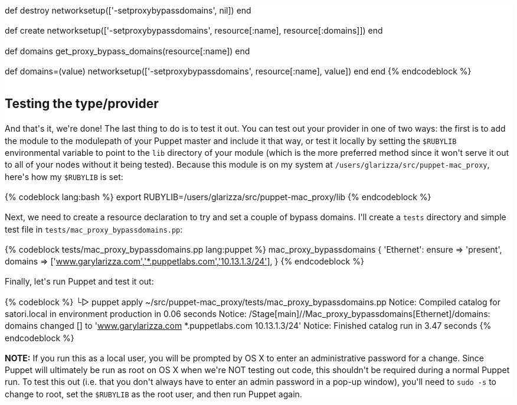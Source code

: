   def destroy
    networksetup(['-setproxybypassdomains', nil])
  end

  def create
    networksetup(['-setproxybypassdomains', resource[:name], resource[:domains]])
  end

  def domains
    get_proxy_bypass_domains(resource[:name])
  end

  def domains=(value)
    networksetup(['-setproxybypassdomains', resource[:name], value])
  end
end
{% endcodeblock %}

## Testing the type/provider

And that's it, we're done!  The last thing to do is to test it out.  You can
test out your provider in one of two ways: the first is to add the module to
the modulepath of your Puppet master and include it that way, or test it
locally by setting the `$RUBYLIB` environmental variable to point to the `lib`
directory of your module (which is the more preferred method since it won't
serve it out to all of your nodes without it being tested). Because this module
is on my system at `/users/glarizza/src/puppet-mac_proxy`, here's how my
`$RUBYLIB` is set:

{% codeblock lang:bash %}
export RUBYLIB=/users/glarizza/src/puppet-mac_proxy/lib
{% endcodeblock %}

Next, we need to create a resource declaration to try and set a couple of
bypass domains. I'll create a `tests` directory and simple test file in
`tests/mac_proxy_bypassdomains.pp`:

{% codeblock tests/mac_proxy_bypassdomains.pp lang:puppet %}
mac_proxy_bypassdomains { 'Ethernet':
  ensure  => 'present',
  domains => ['www.garylarizza.com','*.puppetlabs.com','10.13.1.3/24'],
}
{% endcodeblock %}

Finally, let's run Puppet and test it out:

{% codeblock %}
└▷ puppet apply ~/src/puppet-mac_proxy/tests/mac_proxy_bypassdomains.pp
Notice: Compiled catalog for satori.local in environment production in 0.06 seconds
Notice: /Stage[main]//Mac_proxy_bypassdomains[Ethernet]/domains: domains changed [] to 'www.garylarizza.com *.puppetlabs.com 10.13.1.3/24'
Notice: Finished catalog run in 3.47 seconds
{% endcodeblock %}

**NOTE:** If you run this as a local user, you will be prompted by OS X to
enter an administrative password for a change.  Since Puppet will ultimately be
run as root on OS X when we're NOT testing out code, this shouldn't be required
during a normal Puppet run. To test this out (i.e. that you don't always have to
enter an admin password in a pop-up window), you'll need to `sudo -s` to
change to root, set the `$RUBYLIB` as the root user, and then run Puppet again.
